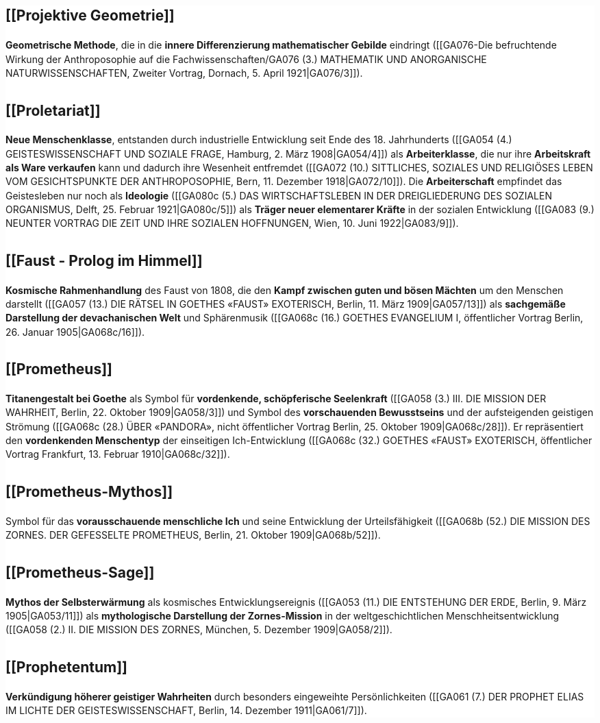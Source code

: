 ## [[Projektive Geometrie]]

**Geometrische Methode**, die in die **innere Differenzierung mathematischer Gebilde** eindringt ([[GA076-Die befruchtende Wirkung der Anthroposophie auf die Fachwissenschaften/GA076 (3.) MATHEMATIK UND ANORGANISCHE NATURWISSENSCHAFTEN, Zweiter Vortrag, Dornach, 5. April 1921|GA076/3]]).

## [[Proletariat]]

**Neue Menschenklasse**, entstanden durch industrielle Entwicklung seit Ende des 18. Jahrhunderts ([[GA054 (4.) GEISTESWISSENSCHAFT UND SOZIALE FRAGE, Hamburg, 2. März 1908|GA054/4]]) als **Arbeiterklasse**, die nur ihre **Arbeitskraft als Ware verkaufen** kann und dadurch ihre Wesenheit entfremdet ([[GA072 (10.) SITTLICHES, SOZIALES UND RELIGIÖSES LEBEN VOM GESICHTSPUNKTE DER ANTHROPOSOPHIE, Bern, 11. Dezember 1918|GA072/10]]). Die **Arbeiterschaft** empfindet das Geistesleben nur noch als **Ideologie** ([[GA080c (5.) DAS WIRTSCHAFTSLEBEN IN DER DREIGLIEDERUNG DES SOZIALEN ORGANISMUS, Delft, 25. Februar 1921|GA080c/5]]) als **Träger neuer elementarer Kräfte** in der sozialen Entwicklung ([[GA083 (9.) NEUNTER VORTRAG DIE ZEIT UND IHRE SOZIALEN HOFFNUNGEN, Wien, 10. Juni 1922|GA083/9]]).

## [[Faust - Prolog im Himmel]]

**Kosmische Rahmenhandlung** des Faust von 1808, die den **Kampf zwischen guten und bösen Mächten** um den Menschen darstellt ([[GA057 (13.) DIE RÄTSEL IN GOETHES «FAUST» EXOTERISCH, Berlin, 11. März 1909|GA057/13]]) als **sachgemäße Darstellung der devachanischen Welt** und Sphärenmusik ([[GA068c (16.) GOETHES EVANGELIUM I, öffentlicher Vortrag Berlin, 26. Januar 1905|GA068c/16]]).

## [[Prometheus]]

**Titanengestalt bei Goethe** als Symbol für **vordenkende, schöpferische Seelenkraft** ([[GA058 (3.) III. DIE MISSION DER WAHRHEIT, Berlin, 22. Oktober 1909|GA058/3]]) und Symbol des **vorschauenden Bewusstseins** und der aufsteigenden geistigen Strömung ([[GA068c (28.) ÜBER «PANDORA», nicht öffentlicher Vortrag Berlin, 25. Oktober 1909|GA068c/28]]). Er repräsentiert den **vordenkenden Menschentyp** der einseitigen Ich-Entwicklung ([[GA068c (32.) GOETHES «FAUST» EXOTERISCH, öffentlicher Vortrag Frankfurt, 13. Februar 1910|GA068c/32]]).

## [[Prometheus-Mythos]]

Symbol für das **vorausschauende menschliche Ich** und seine Entwicklung der Urteilsfähigkeit ([[GA068b (52.) DIE MISSION DES ZORNES. DER GEFESSELTE PROMETHEUS, Berlin, 21. Oktober 1909|GA068b/52]]).

## [[Prometheus-Sage]]

**Mythos der Selbsterwärmung** als kosmisches Entwicklungsereignis ([[GA053 (11.) DIE ENTSTEHUNG DER ERDE, Berlin, 9. März 1905|GA053/11]]) als **mythologische Darstellung der Zornes-Mission** in der weltgeschichtlichen Menschheitsentwicklung ([[GA058 (2.) II. DIE MISSION DES ZORNES, München, 5. Dezember 1909|GA058/2]]).

## [[Prophetentum]]

**Verkündigung höherer geistiger Wahrheiten** durch besonders eingeweihte Persönlichkeiten ([[GA061 (7.) DER PROPHET ELIAS IM LICHTE DER GEISTESWISSENSCHAFT, Berlin, 14. Dezember 1911|GA061/7]]).

